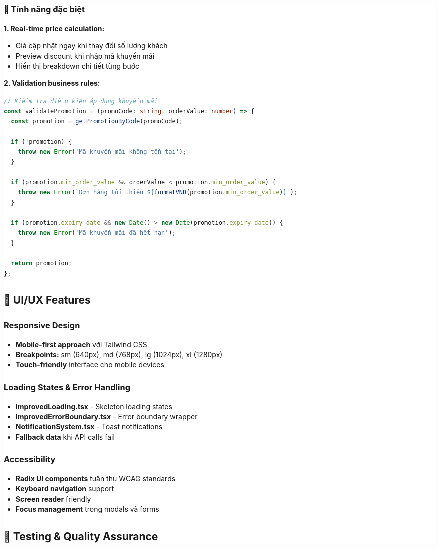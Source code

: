 ### 🎯 Tính năng đặc biệt

**1. Real-time price calculation:**
- Giá cập nhật ngay khi thay đổi số lượng khách
- Preview discount khi nhập mã khuyến mãi
- Hiển thị breakdown chi tiết từng bước

**2. Validation business rules:**
```typescript
// Kiểm tra điều kiện áp dụng khuyến mãi
const validatePromotion = (promoCode: string, orderValue: number) => {
  const promotion = getPromotionByCode(promoCode);
  
  if (!promotion) {
    throw new Error('Mã khuyến mãi không tồn tại');
  }
  
  if (promotion.min_order_value && orderValue < promotion.min_order_value) {
    throw new Error(`Đơn hàng tối thiểu ${formatVND(promotion.min_order_value)}`);
  }
  
  if (promotion.expiry_date && new Date() > new Date(promotion.expiry_date)) {
    throw new Error('Mã khuyến mãi đã hết hạn');
  }
  
  return promotion;
};
```

## 📱 UI/UX Features

### Responsive Design
- **Mobile-first approach** với Tailwind CSS
- **Breakpoints:** sm (640px), md (768px), lg (1024px), xl (1280px)
- **Touch-friendly** interface cho mobile devices

### Loading States & Error Handling
- **ImprovedLoading.tsx** - Skeleton loading states
- **ImprovedErrorBoundary.tsx** - Error boundary wrapper
- **NotificationSystem.tsx** - Toast notifications
- **Fallback data** khi API calls fail

### Accessibility
- **Radix UI components** tuân thủ WCAG standards
- **Keyboard navigation** support
- **Screen reader** friendly
- **Focus management** trong modals và forms

## 🧪 Testing & Quality Assurance
